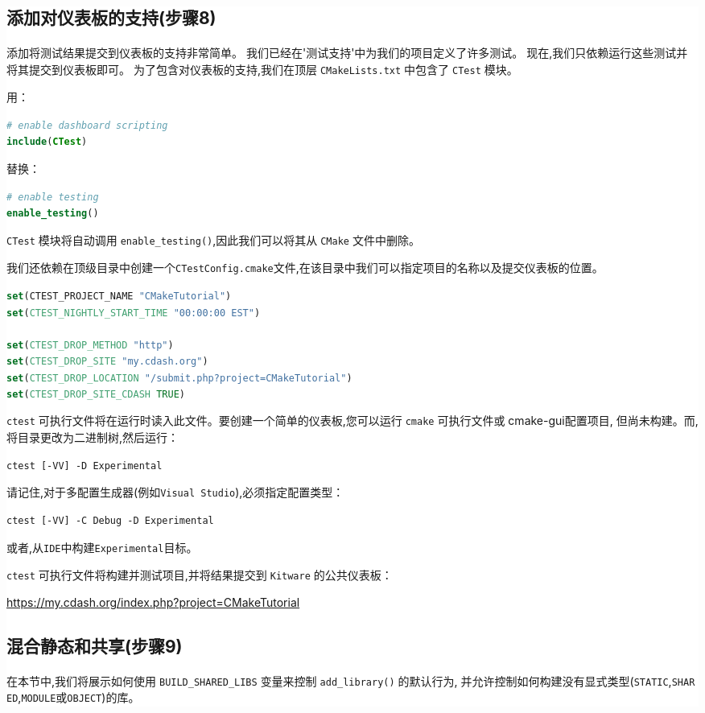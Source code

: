 ## 添加对仪表板的支持(步骤8)

添加将测试结果提交到仪表板的支持非常简单。 
我们已经在'测试支持'中为我们的项目定义了许多测试。
现在,我们只依赖运行这些测试并将其提交到仪表板即可。 
为了包含对仪表板的支持,我们在顶层 `CMakeLists.txt` 中包含了 `CTest` 模块。

用：

```cmake
# enable dashboard scripting
include(CTest)
```

替换：

```cmake
# enable testing
enable_testing()
```

`CTest` 模块将自动调用 `enable_testing()`,因此我们可以将其从 `CMake` 文件中删除。

我们还依赖在顶级目录中创建一个`CTestConfig.cmake`文件,在该目录中我们可以指定项目的名称以及提交仪表板的位置。

```cmake
set(CTEST_PROJECT_NAME "CMakeTutorial")
set(CTEST_NIGHTLY_START_TIME "00:00:00 EST")

set(CTEST_DROP_METHOD "http")
set(CTEST_DROP_SITE "my.cdash.org")
set(CTEST_DROP_LOCATION "/submit.php?project=CMakeTutorial")
set(CTEST_DROP_SITE_CDASH TRUE)
```

`ctest` 可执行文件将在运行时读入此文件。要创建一个简单的仪表板,您可以运行 `cmake` 可执行文件或 cmake-gui配置项目,
但尚未构建。而,将目录更改为二进制树,然后运行：

```shell
ctest [-VV] -D Experimental

```

请记住,对于多配置生成器(例如`Visual Studio`),必须指定配置类型：

```shell
ctest [-VV] -C Debug -D Experimental

```

或者,从`IDE`中构建`Experimental`目标。

`ctest` 可执行文件将构建并测试项目,并将结果提交到 `Kitware` 的公共仪表板：

https://my.cdash.org/index.php?project=CMakeTutorial

## 混合静态和共享(步骤9)

在本节中,我们将展示如何使用 `BUILD_SHARED_LIBS` 变量来控制 `add_library()` 的默认行为,
并允许控制如何构建没有显式类型(`STATIC`,`SHARED`,`MODULE`或`OBJECT`)的库。
